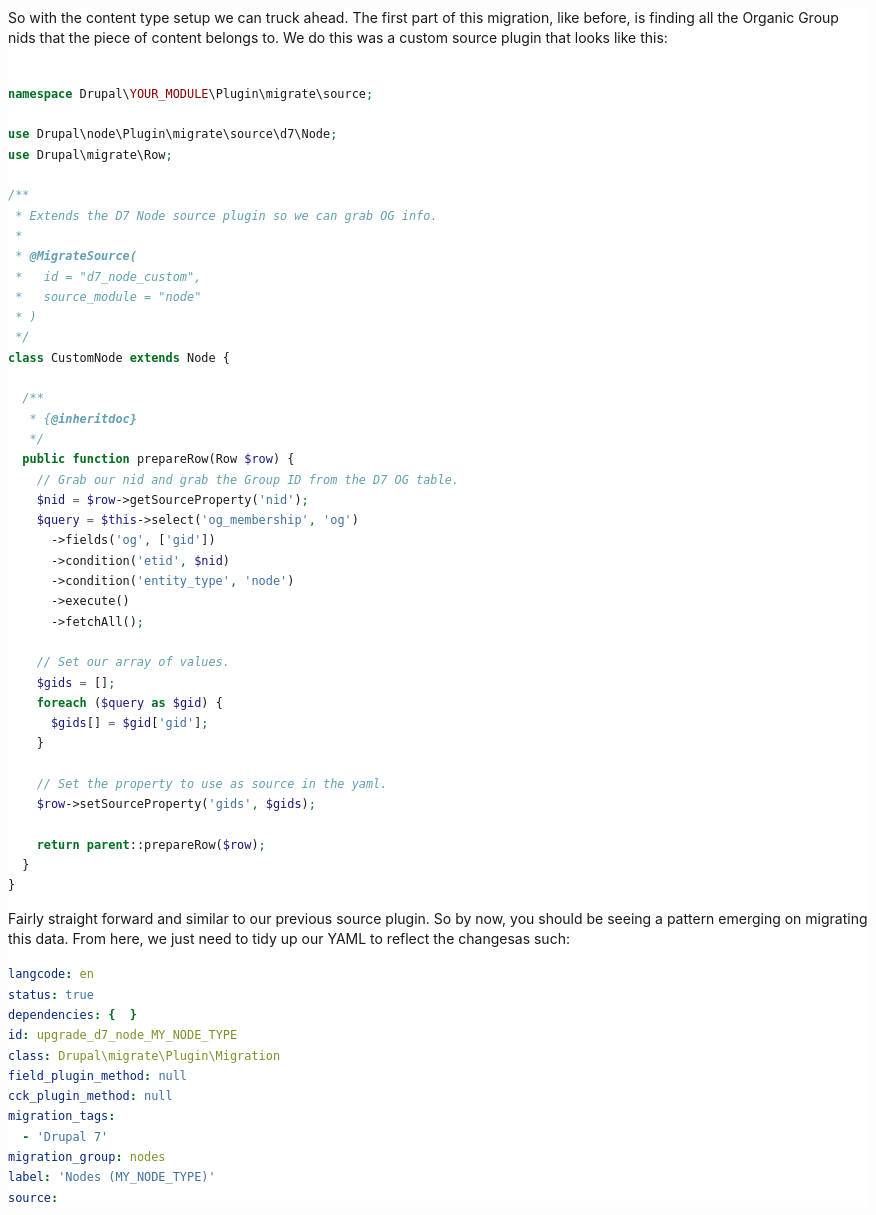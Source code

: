 So with the content type setup we can truck ahead.  The first part of this migration, like before, is finding all the Organic Group nids that the piece of content belongs to.  We do this was a custom source plugin that looks like this:

```php

namespace Drupal\YOUR_MODULE\Plugin\migrate\source;

use Drupal\node\Plugin\migrate\source\d7\Node;
use Drupal\migrate\Row;

/**
 * Extends the D7 Node source plugin so we can grab OG info.
 *
 * @MigrateSource(
 *   id = "d7_node_custom",
 *   source_module = "node"
 * )
 */
class CustomNode extends Node {

  /**
   * {@inheritdoc}
   */
  public function prepareRow(Row $row) {
    // Grab our nid and grab the Group ID from the D7 OG table.
    $nid = $row->getSourceProperty('nid');
    $query = $this->select('og_membership', 'og')
      ->fields('og', ['gid'])
      ->condition('etid', $nid)
      ->condition('entity_type', 'node')
      ->execute()
      ->fetchAll();

    // Set our array of values.
    $gids = [];
    foreach ($query as $gid) {
      $gids[] = $gid['gid'];
    }

    // Set the property to use as source in the yaml.
    $row->setSourceProperty('gids', $gids);

    return parent::prepareRow($row);
  }
}
```

Fairly straight forward and similar to our previous source plugin.  So by now, you should be seeing a pattern emerging on migrating this data.  From here, we just need to tidy up our YAML to reflect the changesas such:

```yaml
langcode: en
status: true
dependencies: {  }
id: upgrade_d7_node_MY_NODE_TYPE
class: Drupal\migrate\Plugin\Migration
field_plugin_method: null
cck_plugin_method: null
migration_tags:
  - 'Drupal 7'
migration_group: nodes
label: 'Nodes (MY_NODE_TYPE)'
source:
```